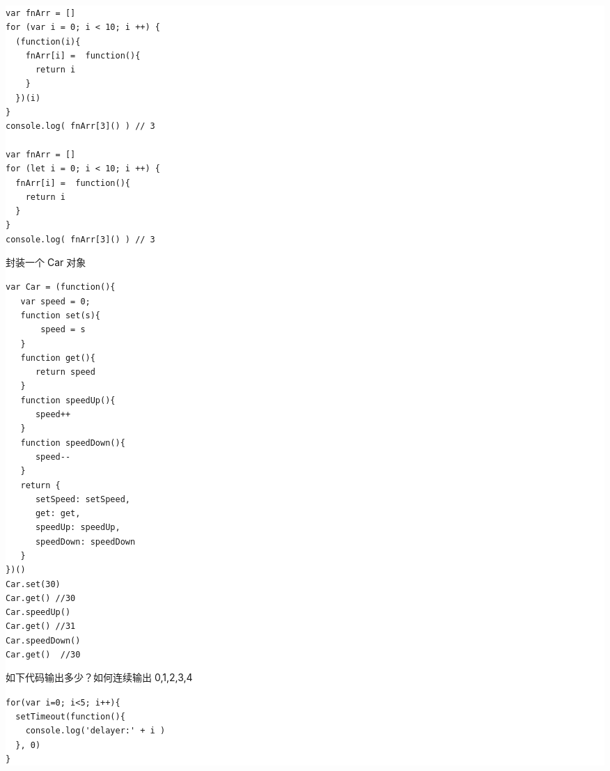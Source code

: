 	var fnArr = []
	for (var i = 0; i < 10; i ++) {
	  (function(i){
	    fnArr[i] =  function(){
	      return i
	    } 
	  })(i)
	}
	console.log( fnArr[3]() ) // 3

	var fnArr = []
	for (let i = 0; i < 10; i ++) {
	  fnArr[i] =  function(){
	    return i
	  } 
	}
	console.log( fnArr[3]() ) // 3

封装一个 Car 对象

	var Car = (function(){
	   var speed = 0;
	   function set(s){
	       speed = s
	   }
	   function get(){
	      return speed
	   }
	   function speedUp(){
	      speed++
	   }
	   function speedDown(){
	      speed--
	   }
	   return {
	      setSpeed: setSpeed,
	      get: get,
	      speedUp: speedUp,
	      speedDown: speedDown
	   }
	})()
	Car.set(30)
	Car.get() //30
	Car.speedUp()
	Car.get() //31
	Car.speedDown()
	Car.get()  //30

如下代码输出多少？如何连续输出 0,1,2,3,4

	for(var i=0; i<5; i++){
	  setTimeout(function(){
	    console.log('delayer:' + i )
	  }, 0)
	}

